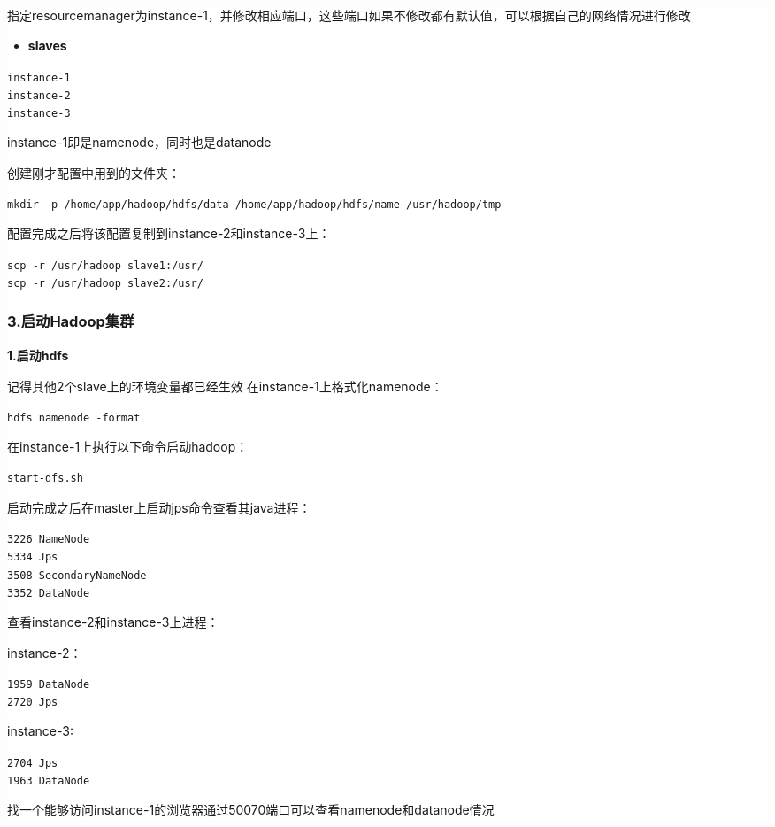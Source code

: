 指定resourcemanager为instance-1，并修改相应端口，这些端口如果不修改都有默认值，可以根据自己的网络情况进行修改

 * **slaves**
 
```
instance-1
instance-2
instance-3
```

instance-1即是namenode，同时也是datanode

创建刚才配置中用到的文件夹：

`mkdir -p /home/app/hadoop/hdfs/data /home/app/hadoop/hdfs/name /usr/hadoop/tmp`

配置完成之后将该配置复制到instance-2和instance-3上：

```
scp -r /usr/hadoop slave1:/usr/
scp -r /usr/hadoop slave2:/usr/
```

### 3.启动Hadoop集群

 **1.启动hdfs**
 
记得其他2个slave上的环境变量都已经生效
在instance-1上格式化namenode：

`hdfs namenode -format`

在instance-1上执行以下命令启动hadoop：

`start-dfs.sh`

启动完成之后在master上启动jps命令查看其java进程：

```
3226 NameNode
5334 Jps
3508 SecondaryNameNode
3352 DataNode
```

查看instance-2和instance-3上进程：

instance-2：

```
1959 DataNode
2720 Jps
```

instance-3:

```
2704 Jps
1963 DataNode
```

找一个能够访问instance-1的浏览器通过50070端口可以查看namenode和datanode情况
